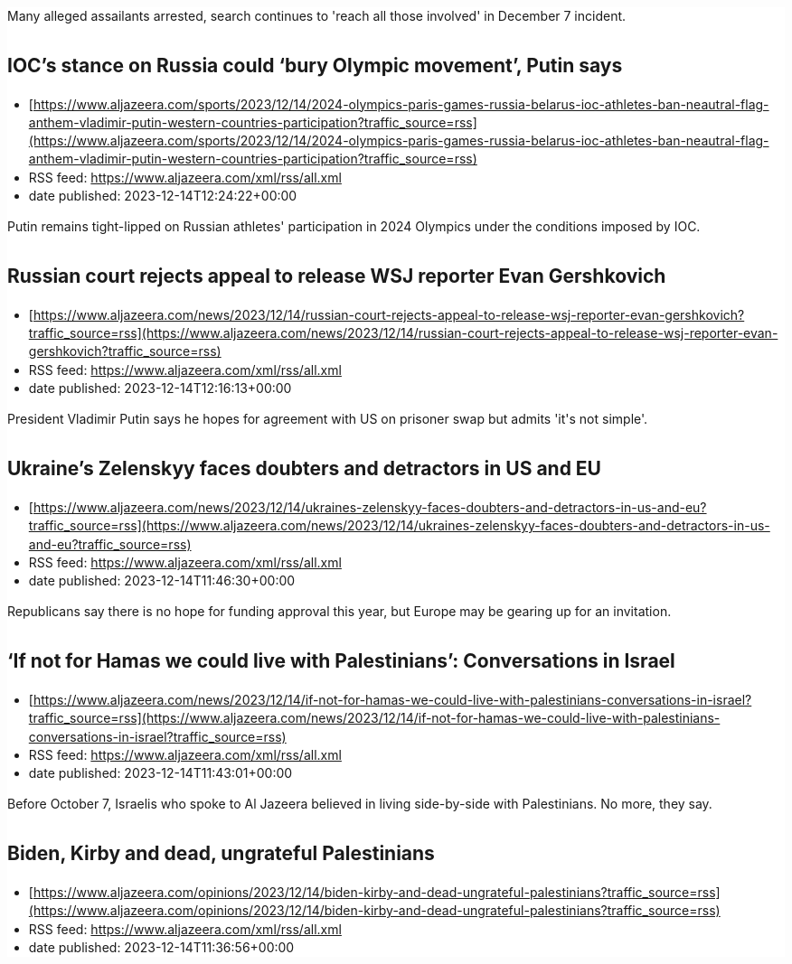 Many alleged assailants arrested, search continues to &#039;reach all those involved&#039; in December 7 incident.

## IOC’s stance on Russia could ‘bury Olympic movement’, Putin says
 - [https://www.aljazeera.com/sports/2023/12/14/2024-olympics-paris-games-russia-belarus-ioc-athletes-ban-neautral-flag-anthem-vladimir-putin-western-countries-participation?traffic_source=rss](https://www.aljazeera.com/sports/2023/12/14/2024-olympics-paris-games-russia-belarus-ioc-athletes-ban-neautral-flag-anthem-vladimir-putin-western-countries-participation?traffic_source=rss)
 - RSS feed: https://www.aljazeera.com/xml/rss/all.xml
 - date published: 2023-12-14T12:24:22+00:00

Putin remains tight-lipped on Russian athletes&#039; participation in 2024 Olympics under the conditions imposed by IOC.

## Russian court rejects appeal to release WSJ reporter Evan Gershkovich
 - [https://www.aljazeera.com/news/2023/12/14/russian-court-rejects-appeal-to-release-wsj-reporter-evan-gershkovich?traffic_source=rss](https://www.aljazeera.com/news/2023/12/14/russian-court-rejects-appeal-to-release-wsj-reporter-evan-gershkovich?traffic_source=rss)
 - RSS feed: https://www.aljazeera.com/xml/rss/all.xml
 - date published: 2023-12-14T12:16:13+00:00

President Vladimir Putin says he hopes for agreement with US on prisoner swap but admits &#039;it&#039;s not simple&#039;.

## Ukraine’s Zelenskyy faces doubters and detractors in US and EU
 - [https://www.aljazeera.com/news/2023/12/14/ukraines-zelenskyy-faces-doubters-and-detractors-in-us-and-eu?traffic_source=rss](https://www.aljazeera.com/news/2023/12/14/ukraines-zelenskyy-faces-doubters-and-detractors-in-us-and-eu?traffic_source=rss)
 - RSS feed: https://www.aljazeera.com/xml/rss/all.xml
 - date published: 2023-12-14T11:46:30+00:00

Republicans say there is no hope for funding approval this year, but Europe may be gearing up for an invitation.

## ‘If not for Hamas we could live with Palestinians’: Conversations in Israel
 - [https://www.aljazeera.com/news/2023/12/14/if-not-for-hamas-we-could-live-with-palestinians-conversations-in-israel?traffic_source=rss](https://www.aljazeera.com/news/2023/12/14/if-not-for-hamas-we-could-live-with-palestinians-conversations-in-israel?traffic_source=rss)
 - RSS feed: https://www.aljazeera.com/xml/rss/all.xml
 - date published: 2023-12-14T11:43:01+00:00

Before October 7, Israelis who spoke to Al Jazeera believed in living side-by-side with Palestinians. No more, they say.

## Biden, Kirby and dead, ungrateful Palestinians
 - [https://www.aljazeera.com/opinions/2023/12/14/biden-kirby-and-dead-ungrateful-palestinians?traffic_source=rss](https://www.aljazeera.com/opinions/2023/12/14/biden-kirby-and-dead-ungrateful-palestinians?traffic_source=rss)
 - RSS feed: https://www.aljazeera.com/xml/rss/all.xml
 - date published: 2023-12-14T11:36:56+00:00
